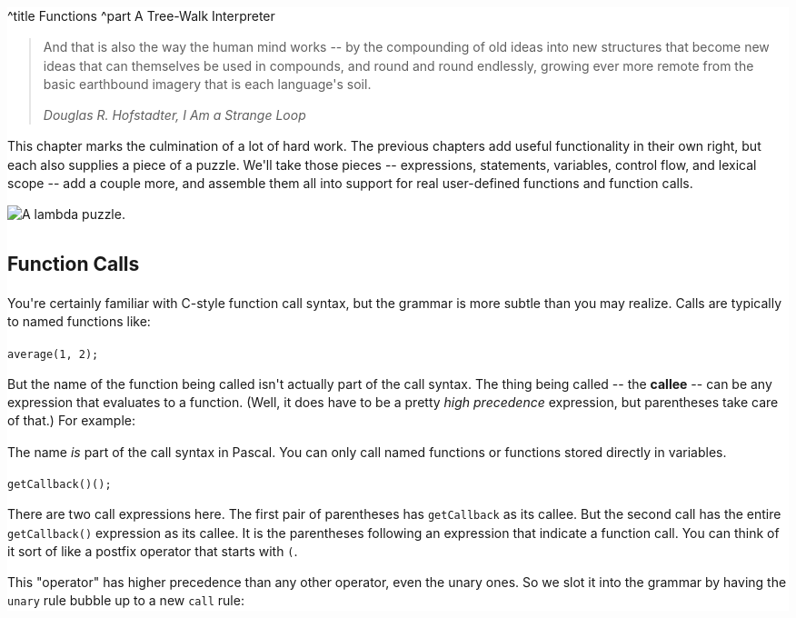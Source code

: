 ^title Functions
^part A Tree-Walk Interpreter

> And that is also the way the human mind works -- by the compounding of old
> ideas into new structures that become new ideas that can themselves be used in
> compounds, and round and round endlessly, growing ever more remote from the
> basic earthbound imagery that is each language's soil.
>
> <cite>Douglas R. Hofstadter, <em>I Am a Strange Loop</em></cite>

This chapter marks the culmination of a lot of hard work. The previous chapters
add useful functionality in their own right, but each also supplies a piece of a
<span name="lambda">puzzle</span>. We'll take those pieces -- expressions,
statements, variables, control flow, and lexical scope -- add a couple more, and
assemble them all into support for real user-defined functions and function
calls.

<aside name="lambda">

<img src="image/functions/lambda.png" alt="A lambda puzzle." />

</aside>

## Function Calls

You're certainly familiar with C-style function call syntax, but the grammar is
more subtle than you may realize. Calls are typically to named functions like:

```lox
average(1, 2);
```

But the <span name="pascal">name</span> of the function being called isn't
actually part of the call syntax. The thing being called -- the **callee** --
can be any expression that evaluates to a function. (Well, it does have to be a
pretty *high precedence* expression, but parentheses take care of that.) For
example:

<aside name="pascal">

The name *is* part of the call syntax in Pascal. You can only call named
functions or functions stored directly in variables.

</aside>

```lox
getCallback()();
```

There are two call expressions here. The first pair of parentheses has
`getCallback` as its callee. But the second call has the entire `getCallback()`
expression as its callee. It is the parentheses following an expression that
indicate a function call. You can think of it sort of like a postfix operator
that starts with `(`.

This "operator" has higher precedence than any other operator, even the unary
ones. So we slot it into the grammar by having the `unary` rule bubble up to a
new `call` rule:
